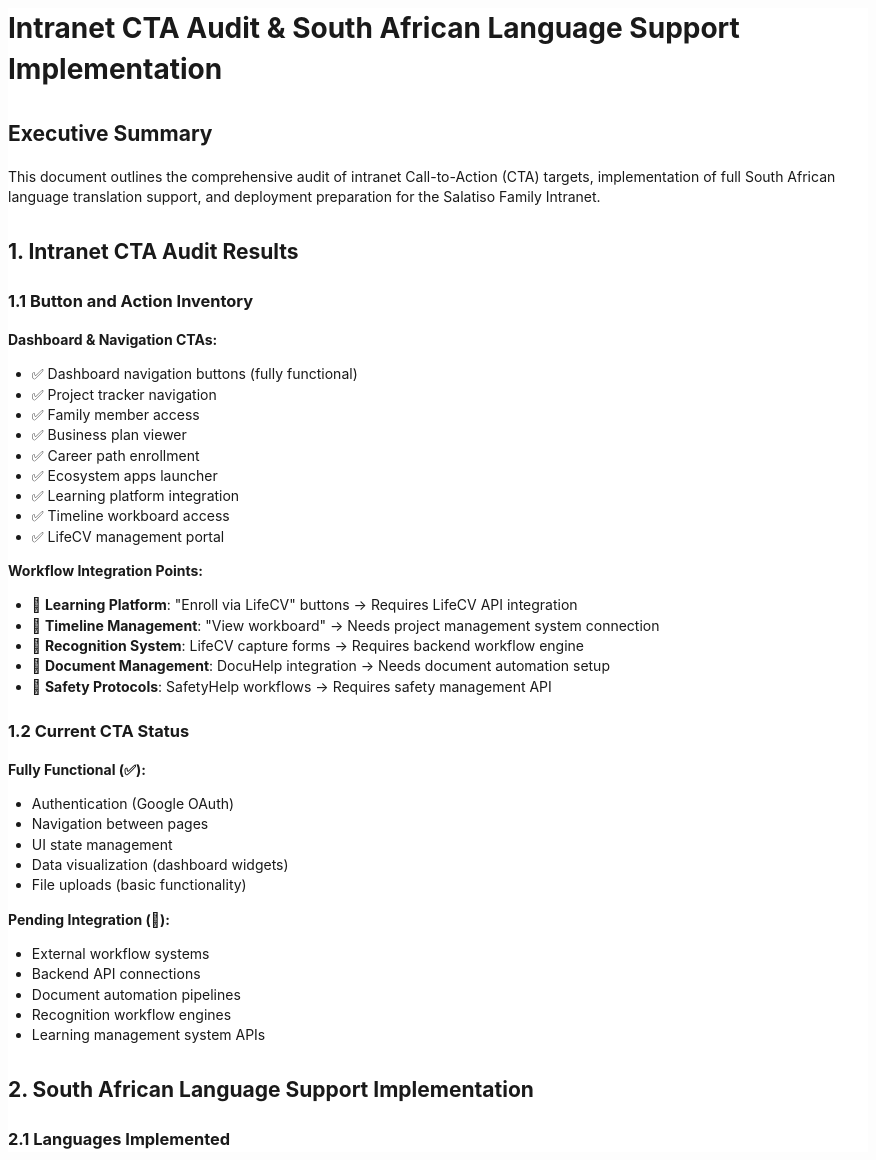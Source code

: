 # Intranet CTA Audit & South African Language Support Implementation

## Executive Summary

This document outlines the comprehensive audit of intranet Call-to-Action (CTA) targets, implementation of full South African language translation support, and deployment preparation for the Salatiso Family Intranet.

## 1. Intranet CTA Audit Results

### 1.1 Button and Action Inventory

**Dashboard & Navigation CTAs:**
- ✅ Dashboard navigation buttons (fully functional)
- ✅ Project tracker navigation 
- ✅ Family member access
- ✅ Business plan viewer
- ✅ Career path enrollment
- ✅ Ecosystem apps launcher
- ✅ Learning platform integration
- ✅ Timeline workboard access
- ✅ LifeCV management portal

**Workflow Integration Points:**
- 🔄 **Learning Platform**: "Enroll via LifeCV" buttons → Requires LifeCV API integration
- 🔄 **Timeline Management**: "View workboard" → Needs project management system connection
- 🔄 **Recognition System**: LifeCV capture forms → Requires backend workflow engine
- 🔄 **Document Management**: DocuHelp integration → Needs document automation setup
- 🔄 **Safety Protocols**: SafetyHelp workflows → Requires safety management API

### 1.2 Current CTA Status

**Fully Functional (✅):**
- Authentication (Google OAuth)
- Navigation between pages
- UI state management
- Data visualization (dashboard widgets)
- File uploads (basic functionality)

**Pending Integration (🔄):**
- External workflow systems
- Backend API connections
- Document automation pipelines
- Recognition workflow engines
- Learning management system APIs

## 2. South African Language Support Implementation

### 2.1 Languages Implemented
